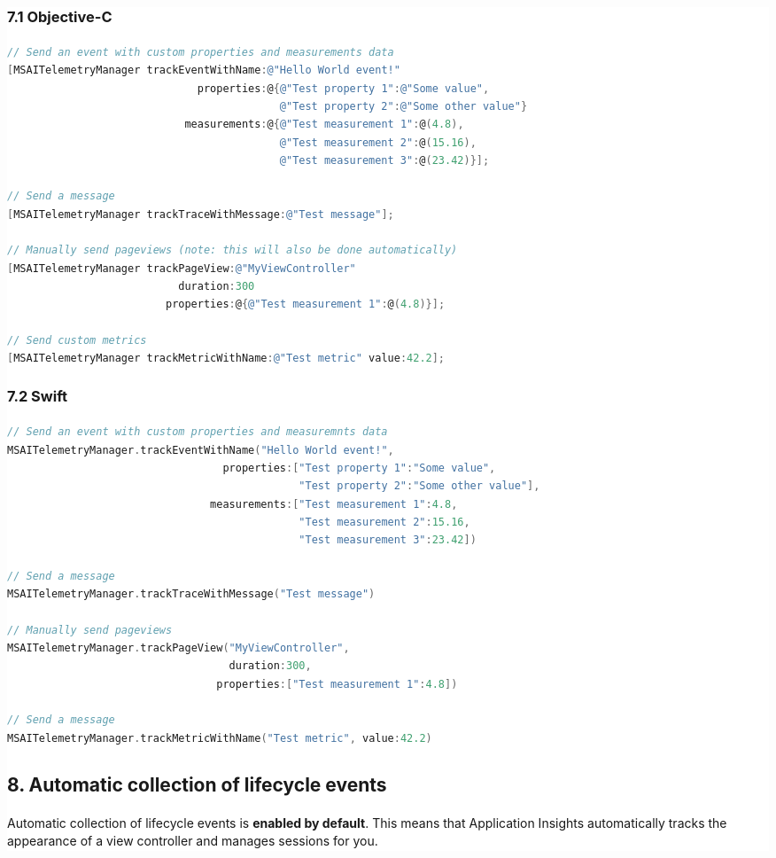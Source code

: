 ### 7.1 Objective-C

```objectivec
// Send an event with custom properties and measurements data
[MSAITelemetryManager trackEventWithName:@"Hello World event!"
                              properties:@{@"Test property 1":@"Some value",
                                           @"Test property 2":@"Some other value"}
                            measurements:@{@"Test measurement 1":@(4.8),
                                           @"Test measurement 2":@(15.16),
                                           @"Test measurement 3":@(23.42)}];

// Send a message
[MSAITelemetryManager trackTraceWithMessage:@"Test message"];

// Manually send pageviews (note: this will also be done automatically)
[MSAITelemetryManager trackPageView:@"MyViewController"
                           duration:300
                         properties:@{@"Test measurement 1":@(4.8)}];

// Send custom metrics
[MSAITelemetryManager trackMetricWithName:@"Test metric" value:42.2];
```

### 7.2 Swift

```swift
// Send an event with custom properties and measuremnts data
MSAITelemetryManager.trackEventWithName("Hello World event!", 
								  properties:["Test property 1":"Some value",
											  "Test property 2":"Some other value"],
							    measurements:["Test measurement 1":4.8,
											  "Test measurement 2":15.16,
										      "Test measurement 3":23.42])

// Send a message
MSAITelemetryManager.trackTraceWithMessage("Test message")

// Manually send pageviews
MSAITelemetryManager.trackPageView("MyViewController",
								   duration:300,
							     properties:["Test measurement 1":4.8])

// Send a message
MSAITelemetryManager.trackMetricWithName("Test metric", value:42.2)
```

<a name="autolifecycle"></a>
## 8. Automatic collection of lifecycle events

Automatic collection of lifecycle events is **enabled by default**. This means that Application Insights automatically tracks the appearance of a view controller and manages sessions for you.
